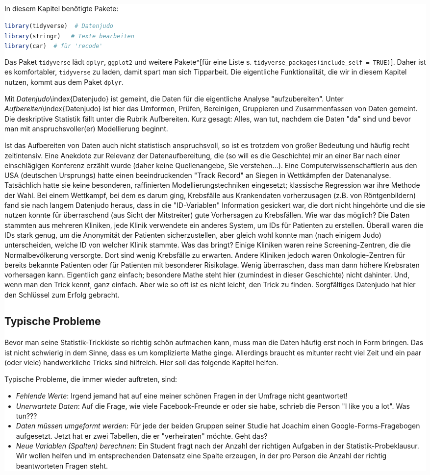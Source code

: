 In diesem Kapitel benötigte Pakete: 

```r
library(tidyverse)  # Datenjudo
library(stringr)   # Texte bearbeiten
library(car)  # für 'recode'
```

Das Paket `tidyverse` lädt `dplyr`, `ggplot2` und weitere Pakete^[für eine Liste s. `tidyverse_packages(include_self = TRUE)`]. Daher ist es komfortabler, `tidyverse` zu laden, damit spart man sich Tipparbeit. Die eigentliche Funktionalität, die wir in diesem Kapitel nutzen, kommt aus dem Paket `dplyr`.


Mit *Datenjudo*\index{Datenjudo} ist gemeint, die Daten für die eigentliche Analyse "aufzubereiten". Unter *Aufbereiten*\index{Datenjudo} ist hier das Umformen, Prüfen, Bereinigen, Gruppieren und Zusammenfassen von Daten gemeint. Die deskriptive Statistik fällt unter die Rubrik Aufbereiten. Kurz gesagt: Alles, wan tut, nachdem die Daten "da" sind und bevor man mit anspruchsvoller(er) Modellierung beginnt.

Ist das Aufbereiten von Daten auch nicht statistisch anspruchsvoll, so ist es trotzdem von großer Bedeutung und häufig recht zeitintensiv. Eine Anekdote zur Relevanz der Datenaufbereitung, die (so will es die Geschichte) mir an einer Bar nach einer einschlägigen Konferenz erzählt wurde (daher keine Quellenangebe, Sie verstehen...). Eine Computerwissenschaftlerin aus den USA (deutschen Ursprungs) hatte einen beeindruckenden "Track Record" an Siegen in Wettkämpfen der Datenanalyse. Tatsächlich hatte sie keine besonderen, raffinierten Modellierungstechniken eingesetzt; klassische Regression war ihre Methode der Wahl. Bei einem Wettkampf, bei dem es darum ging, Krebsfälle aus Krankendaten vorherzusagen (z.B. von Röntgenbildern) fand sie nach langem Datenjudo heraus, dass in die "ID-Variablen" Information gesickert war, die dort nicht hingehörte und die sie nutzen konnte für überraschend (aus Sicht der Mitstreiter) gute Vorhersagen zu Krebsfällen. Wie war das möglich? Die Daten stammten aus mehreren Kliniken, jede Klinik verwendete ein anderes System, um IDs für Patienten zu erstellen. Überall waren die IDs stark genug, um die Anonymität der Patienten sicherzustellen, aber gleich wohl konnte man (nach einigem Judo) unterscheiden, welche ID von welcher Klinik stammte. Was das bringt? Einige Kliniken waren reine Screening-Zentren, die die Normalbevölkerung versorgte. Dort sind wenig Krebsfälle zu erwarten. Andere Kliniken jedoch waren Onkologie-Zentren für bereits bekannte Patienten oder für Patienten mit besonderer Risikolage. Wenig überraschen, dass man dann höhere Krebsraten vorhersagen kann. Eigentlich ganz einfach; besondere Mathe steht hier (zumindest in dieser Geschichte) nicht dahinter. Und, wenn man den Trick kennt, ganz einfach. Aber wie so oft ist es nicht leicht, den Trick zu finden. Sorgfältiges Datenjudo hat hier den Schlüssel zum Erfolg gebracht.


## Typische Probleme
Bevor man seine Statistik-Trickkiste so richtig schön aufmachen kann, muss man die Daten häufig erst noch in Form bringen. Das ist nicht schwierig in dem Sinne, dass es um komplizierte Mathe ginge. Allerdings braucht es mitunter recht viel Zeit und ein paar (oder viele) handwerkliche Tricks sind hilfreich. Hier soll das folgende Kapitel helfen.



Typische Probleme, die immer wieder auftreten, sind:

- *Fehlende Werte*: Irgend jemand hat auf eine meiner schönen Fragen in der Umfrage nicht geantwortet!
- *Unerwartete Daten*: Auf die Frage, wie viele Facebook-Freunde er oder sie habe, schrieb die Person "I like you a lot". Was tun???
- *Daten müssen umgeformt werden*: Für jede der beiden Gruppen seiner Studie hat Joachim einen Google-Forms-Fragebogen aufgesetzt. Jetzt hat er zwei Tabellen, die er "verheiraten" möchte. Geht das?
- *Neue Variablen (Spalten) berechnen*: Ein Student fragt nach der Anzahl der richtigen Aufgaben in der Statistik-Probeklausur. Wir wollen helfen und im entsprechenden Datensatz eine Spalte erzeugen, in der pro Person die Anzahl der richtig beantworteten Fragen steht.


[^447]: Sind z.B. die Prüfungsergebnisse von Schülern unabhängig voneinander? Möglicherweise haben sie von einem "Superschüler" abgeschrieben. Wenn der Superschüler viel weiß, dann zeigen die Abschreiber auch gute Leistung.